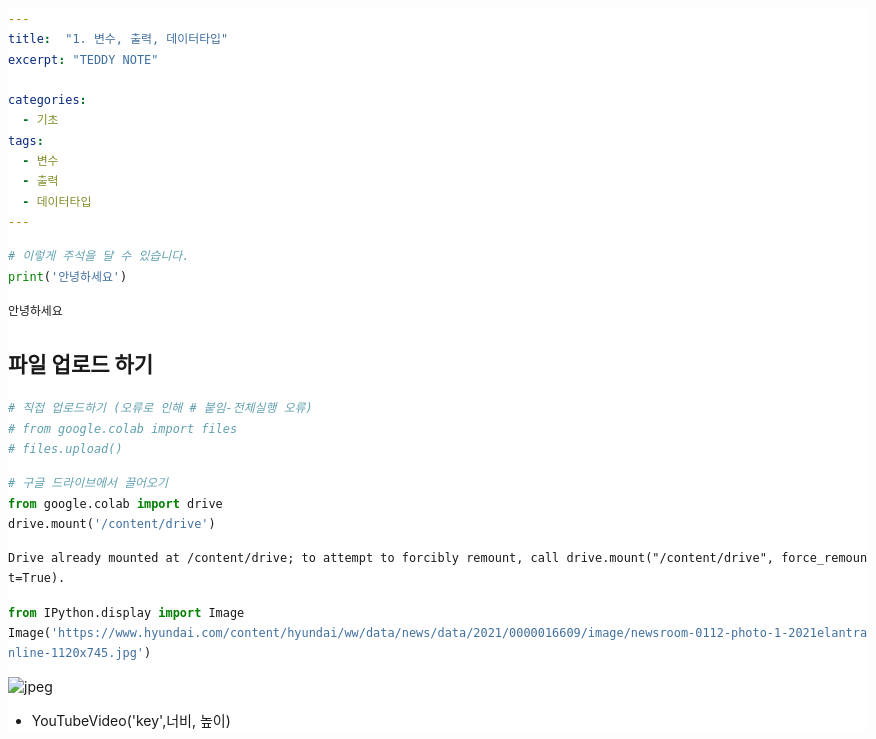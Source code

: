 ```yaml
---
title:  "1. 변수, 출력, 데이터타입"
excerpt: "TEDDY NOTE"

categories:
  - 기초
tags:
  - 변수
  - 출력
  - 데이터타입
---
```


```python
# 이렇게 주석을 달 수 있습니다.
print('안녕하세요')
```

    안녕하세요
    

## 파일 업로드 하기


```python
# 직접 업로드하기 (오류로 인해 # 붙임-전체실행 오류)
# from google.colab import files
# files.upload()
```


```python
# 구글 드라이브에서 끌어오기
from google.colab import drive
drive.mount('/content/drive')
```

    Drive already mounted at /content/drive; to attempt to forcibly remount, call drive.mount("/content/drive", force_remount=True).
    


```python
from IPython.display import Image
Image('https://www.hyundai.com/content/hyundai/ww/data/news/data/2021/0000016609/image/newsroom-0112-photo-1-2021elantranline-1120x745.jpg')
```




    
![jpeg](output_4_0.jpg)
    



* YouTubeVideo('key',너비, 높이)

